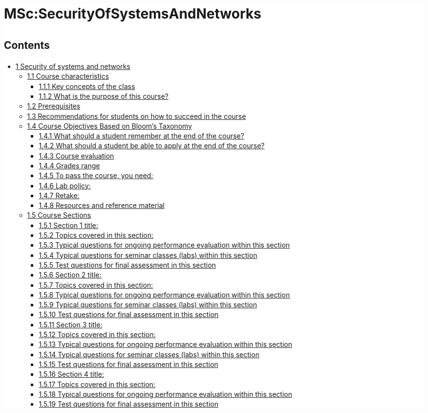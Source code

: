 






MSc:SecurityOfSystemsAndNetworks
================================






Contents
--------


* [1 Security of systems and networks](#Security_of_systems_and_networks)
	+ [1.1 Course characteristics](#Course_characteristics)
		- [1.1.1 Key concepts of the class](#Key_concepts_of_the_class)
		- [1.1.2 What is the purpose of this course?](#What_is_the_purpose_of_this_course.3F)
	+ [1.2 Prerequisites](#Prerequisites)
	+ [1.3 Recommendations for students on how to succeed in the course](#Recommendations_for_students_on_how_to_succeed_in_the_course)
	+ [1.4 Course Objectives Based on Bloom’s Taxonomy](#Course_Objectives_Based_on_Bloom.E2.80.99s_Taxonomy)
		- [1.4.1 What should a student remember at the end of the course?](#What_should_a_student_remember_at_the_end_of_the_course.3F)
		- [1.4.2 What should a student be able to apply at the end of the course?](#What_should_a_student_be_able_to_apply_at_the_end_of_the_course.3F)
		- [1.4.3 Course evaluation](#Course_evaluation)
		- [1.4.4 Grades range](#Grades_range)
		- [1.4.5 To pass the course, you need:](#To_pass_the_course.2C_you_need:)
		- [1.4.6 Lab policy:](#Lab_policy:)
		- [1.4.7 Retake:](#Retake:)
		- [1.4.8 Resources and reference material](#Resources_and_reference_material)
	+ [1.5 Course Sections](#Course_Sections)
		- [1.5.1 Section 1 title:](#Section_1_title:)
		- [1.5.2 Topics covered in this section:](#Topics_covered_in_this_section:)
		- [1.5.3 Typical questions for ongoing performance evaluation within this section](#Typical_questions_for_ongoing_performance_evaluation_within_this_section)
		- [1.5.4 Typical questions for seminar classes (labs) within this section](#Typical_questions_for_seminar_classes_.28labs.29_within_this_section)
		- [1.5.5 Test questions for final assessment in this section](#Test_questions_for_final_assessment_in_this_section)
		- [1.5.6 Section 2 title:](#Section_2_title:)
		- [1.5.7 Topics covered in this section:](#Topics_covered_in_this_section:_2)
		- [1.5.8 Typical questions for ongoing performance evaluation within this section](#Typical_questions_for_ongoing_performance_evaluation_within_this_section_2)
		- [1.5.9 Typical questions for seminar classes (labs) within this section](#Typical_questions_for_seminar_classes_.28labs.29_within_this_section_2)
		- [1.5.10 Test questions for final assessment in this section](#Test_questions_for_final_assessment_in_this_section_2)
		- [1.5.11 Section 3 title:](#Section_3_title:)
		- [1.5.12 Topics covered in this section:](#Topics_covered_in_this_section:_3)
		- [1.5.13 Typical questions for ongoing performance evaluation within this section](#Typical_questions_for_ongoing_performance_evaluation_within_this_section_3)
		- [1.5.14 Typical questions for seminar classes (labs) within this section](#Typical_questions_for_seminar_classes_.28labs.29_within_this_section_3)
		- [1.5.15 Test questions for final assessment in this section](#Test_questions_for_final_assessment_in_this_section_3)
		- [1.5.16 Section 4 title:](#Section_4_title:)
		- [1.5.17 Topics covered in this section:](#Topics_covered_in_this_section:_4)
		- [1.5.18 Typical questions for ongoing performance evaluation within this section](#Typical_questions_for_ongoing_performance_evaluation_within_this_section_4)
		- [1.5.19 Test questions for final assessment in this section](#Test_questions_for_final_assessment_in_this_section_4)
